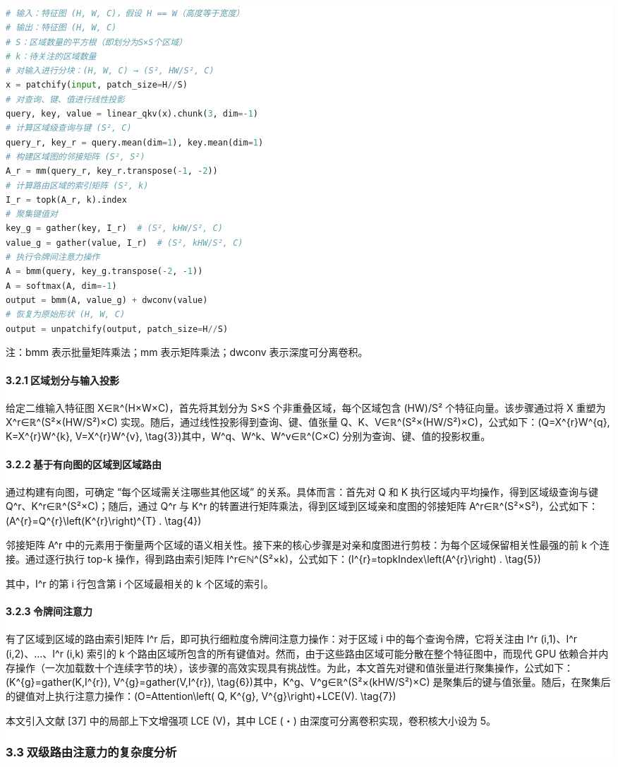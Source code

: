 ```python
# 输入：特征图 (H, W, C)，假设 H == W（高度等于宽度）
# 输出：特征图 (H, W, C)
# S：区域数量的平方根（即划分为S×S个区域）
# k：待关注的区域数量
# 对输入进行分块：(H, W, C) → (S², HW/S², C)
x = patchify(input, patch_size=H//S)
# 对查询、键、值进行线性投影
query, key, value = linear_qkv(x).chunk(3, dim=-1)
# 计算区域级查询与键 (S², C)
query_r, key_r = query.mean(dim=1), key.mean(dim=1)
# 构建区域图的邻接矩阵 (S², S²)
A_r = mm(query_r, key_r.transpose(-1, -2))
# 计算路由区域的索引矩阵 (S², k)
I_r = topk(A_r, k).index
# 聚集键值对
key_g = gather(key, I_r)  # (S², kHW/S², C)
value_g = gather(value, I_r)  # (S², kHW/S², C)
# 执行令牌间注意力操作
A = bmm(query, key_g.transpose(-2, -1))
A = softmax(A, dim=-1)
output = bmm(A, value_g) + dwconv(value)
# 恢复为原始形状 (H, W, C)
output = unpatchify(output, patch_size=H//S)
```

注：bmm 表示批量矩阵乘法；mm 表示矩阵乘法；dwconv 表示深度可分离卷积。

#### 3.2.1 区域划分与输入投影

给定二维输入特征图 X∈ℝ^(H×W×C)，首先将其划分为 S×S 个非重叠区域，每个区域包含 (HW)/S² 个特征向量。该步骤通过将 X 重塑为 X^r∈ℝ^(S²×(HW/S²)×C) 实现。随后，通过线性投影得到查询、键、值张量 Q、K、V∈ℝ^(S²×(HW/S²)×C)，公式如下：\(Q=X^{r}W^{q}, K=X^{r}W^{k}, V=X^{r}W^{v}, \tag{3}\)其中，W^q、W^k、W^v∈ℝ^(C×C) 分别为查询、键、值的投影权重。

#### 3.2.2 基于有向图的区域到区域路由

通过构建有向图，可确定 “每个区域需关注哪些其他区域” 的关系。具体而言：首先对 Q 和 K 执行区域内平均操作，得到区域级查询与键 Q^r、K^r∈ℝ^(S²×C)；随后，通过 Q^r 与 K^r 的转置进行矩阵乘法，得到区域到区域亲和度图的邻接矩阵 A^r∈ℝ^(S²×S²)，公式如下：\(A^{r}=Q^{r}\left(K^{r}\right)^{T} . \tag{4}\)

邻接矩阵 A^r 中的元素用于衡量两个区域的语义相关性。接下来的核心步骤是对亲和度图进行剪枝：为每个区域保留相关性最强的前 k 个连接。通过逐行执行 top-k 操作，得到路由索引矩阵 I^r∈ℕ^(S²×k)，公式如下：\(I^{r}=topkIndex\left(A^{r}\right) . \tag{5}\)

其中，I^r 的第 i 行包含第 i 个区域最相关的 k 个区域的索引。

#### 3.2.3 令牌间注意力

有了区域到区域的路由索引矩阵 I^r 后，即可执行细粒度令牌间注意力操作：对于区域 i 中的每个查询令牌，它将关注由 I^r (i,1)、I^r (i,2)、…、I^r (i,k) 索引的 k 个路由区域所包含的所有键值对。然而，由于这些路由区域可能分散在整个特征图中，而现代 GPU 依赖合并内存操作（一次加载数十个连续字节的块），该步骤的高效实现具有挑战性。为此，本文首先对键和值张量进行聚集操作，公式如下：\(K^{g}=gather(K,I^{r}), V^{g}=gather(V,I^{r}), \tag{6}\)其中，K^g、V^g∈ℝ^(S²×(kHW/S²)×C) 是聚集后的键与值张量。随后，在聚集后的键值对上执行注意力操作：\(O=Attention\left( Q, K^{g}, V^{g}\right)+LCE(V). \tag{7}\)

本文引入文献 [37] 中的局部上下文增强项 LCE (V)，其中 LCE (・) 由深度可分离卷积实现，卷积核大小设为 5。

### 3.3 双级路由注意力的复杂度分析


[^1]: 这句话描述的是 **注意力（attention）机制** 在计算时所采用的 **空间约束方式**，即只让每个位置关注（或“看见”）其邻近的、特定形状的区域，而不是整个序列或特征图。常见的几种约束方式如下：